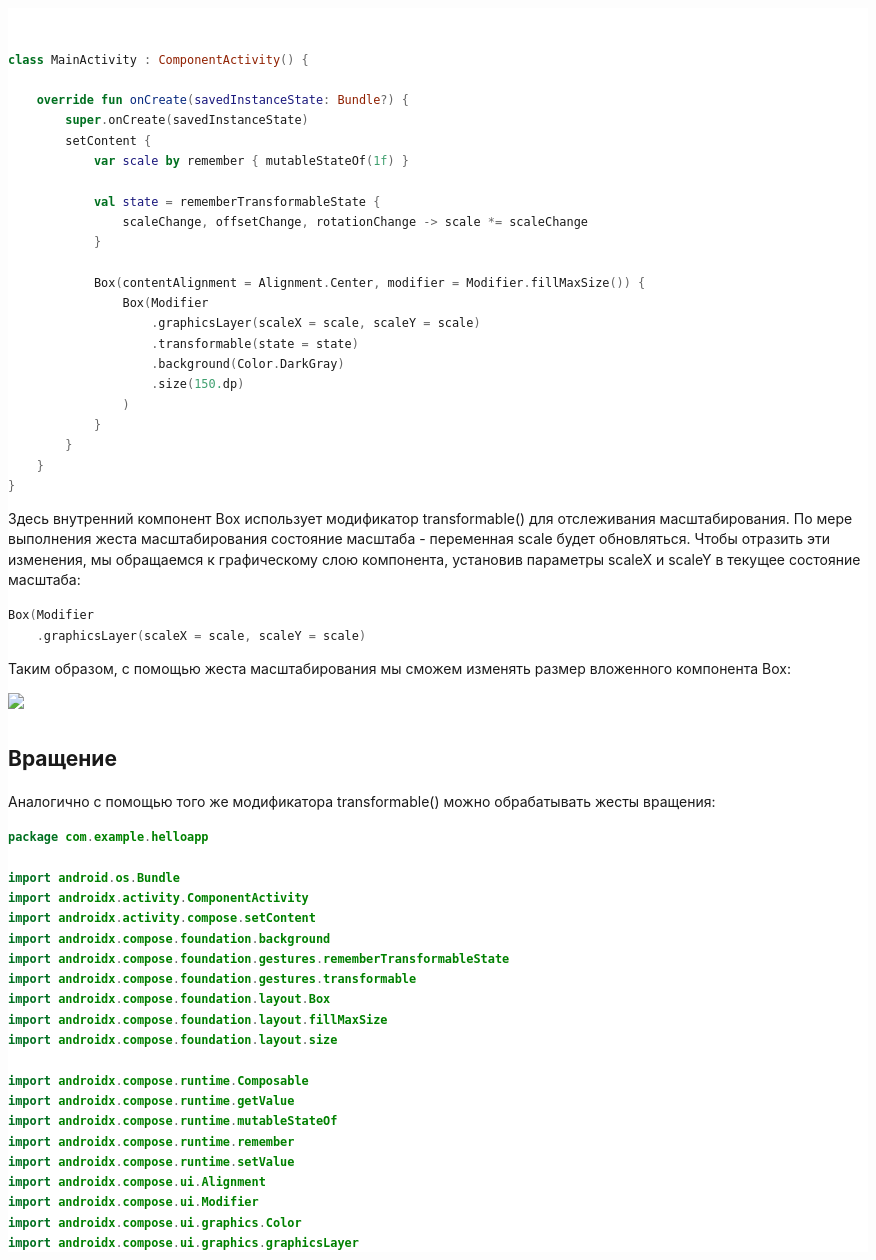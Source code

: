 ```kotlin
 
 
class MainActivity : ComponentActivity() {
 
    override fun onCreate(savedInstanceState: Bundle?) {
        super.onCreate(savedInstanceState)
        setContent {
            var scale by remember { mutableStateOf(1f) }
 
            val state = rememberTransformableState {
                scaleChange, offsetChange, rotationChange -> scale *= scaleChange
            }
 
            Box(contentAlignment = Alignment.Center, modifier = Modifier.fillMaxSize()) {
                Box(Modifier
                    .graphicsLayer(scaleX = scale, scaleY = scale)
                    .transformable(state = state)
                    .background(Color.DarkGray)
                    .size(150.dp)
                )
            }
        }
    }
}
```

Здесь внутренний компонент Box использует модификатор transformable() для отслеживания масштабирования. По мере выполнения жеста масштабирования состояние масштаба - переменная scale будет обновляться. Чтобы отразить эти изменения, мы обращаемся к графическому слою компонента, установив параметры scaleX и scaleY в текущее состояние масштаба:

```kotlin
Box(Modifier
    .graphicsLayer(scaleX = scale, scaleY = scale)
```

Таким образом, с помощью жеста масштабирования мы сможем изменять размер вложенного компонента Box:

![](https://metanit.com/kotlin/jetpack/pics/18.5.png)

## Вращение
Аналогично с помощью того же модификатора transformable() можно обрабатывать жесты вращения:

```kotlin
package com.example.helloapp
 
import android.os.Bundle
import androidx.activity.ComponentActivity
import androidx.activity.compose.setContent
import androidx.compose.foundation.background
import androidx.compose.foundation.gestures.rememberTransformableState
import androidx.compose.foundation.gestures.transformable
import androidx.compose.foundation.layout.Box
import androidx.compose.foundation.layout.fillMaxSize
import androidx.compose.foundation.layout.size
 
import androidx.compose.runtime.Composable
import androidx.compose.runtime.getValue
import androidx.compose.runtime.mutableStateOf
import androidx.compose.runtime.remember
import androidx.compose.runtime.setValue
import androidx.compose.ui.Alignment
import androidx.compose.ui.Modifier
import androidx.compose.ui.graphics.Color
import androidx.compose.ui.graphics.graphicsLayer
```